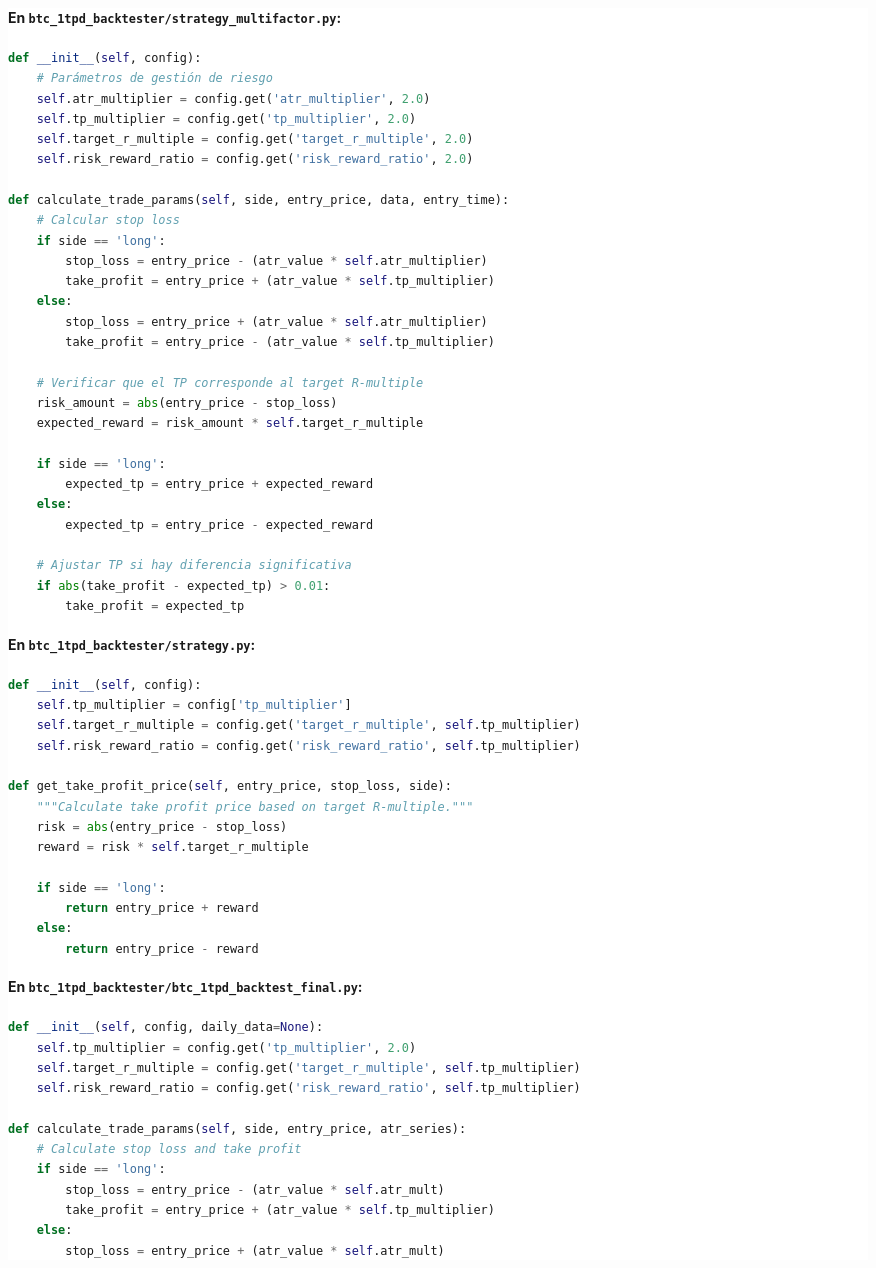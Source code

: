 #### En `btc_1tpd_backtester/strategy_multifactor.py`:
```python
def __init__(self, config):
    # Parámetros de gestión de riesgo
    self.atr_multiplier = config.get('atr_multiplier', 2.0)
    self.tp_multiplier = config.get('tp_multiplier', 2.0)
    self.target_r_multiple = config.get('target_r_multiple', 2.0)
    self.risk_reward_ratio = config.get('risk_reward_ratio', 2.0)

def calculate_trade_params(self, side, entry_price, data, entry_time):
    # Calcular stop loss
    if side == 'long':
        stop_loss = entry_price - (atr_value * self.atr_multiplier)
        take_profit = entry_price + (atr_value * self.tp_multiplier)
    else:
        stop_loss = entry_price + (atr_value * self.atr_multiplier)
        take_profit = entry_price - (atr_value * self.tp_multiplier)
    
    # Verificar que el TP corresponde al target R-multiple
    risk_amount = abs(entry_price - stop_loss)
    expected_reward = risk_amount * self.target_r_multiple
    
    if side == 'long':
        expected_tp = entry_price + expected_reward
    else:
        expected_tp = entry_price - expected_reward
    
    # Ajustar TP si hay diferencia significativa
    if abs(take_profit - expected_tp) > 0.01:
        take_profit = expected_tp
```

#### En `btc_1tpd_backtester/strategy.py`:
```python
def __init__(self, config):
    self.tp_multiplier = config['tp_multiplier']
    self.target_r_multiple = config.get('target_r_multiple', self.tp_multiplier)
    self.risk_reward_ratio = config.get('risk_reward_ratio', self.tp_multiplier)

def get_take_profit_price(self, entry_price, stop_loss, side):
    """Calculate take profit price based on target R-multiple."""
    risk = abs(entry_price - stop_loss)
    reward = risk * self.target_r_multiple
    
    if side == 'long':
        return entry_price + reward
    else:
        return entry_price - reward
```

#### En `btc_1tpd_backtester/btc_1tpd_backtest_final.py`:
```python
def __init__(self, config, daily_data=None):
    self.tp_multiplier = config.get('tp_multiplier', 2.0)
    self.target_r_multiple = config.get('target_r_multiple', self.tp_multiplier)
    self.risk_reward_ratio = config.get('risk_reward_ratio', self.tp_multiplier)

def calculate_trade_params(self, side, entry_price, atr_series):
    # Calculate stop loss and take profit
    if side == 'long':
        stop_loss = entry_price - (atr_value * self.atr_mult)
        take_profit = entry_price + (atr_value * self.tp_multiplier)
    else:
        stop_loss = entry_price + (atr_value * self.atr_mult)
```